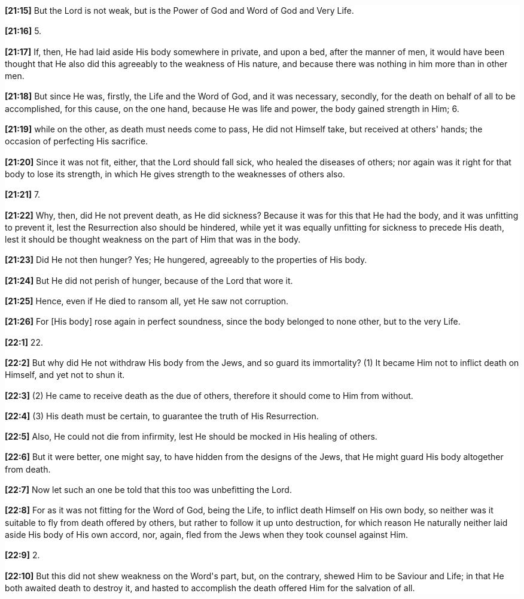 **[21:15]** But the Lord is not weak, but is the Power of God and Word of God and Very Life.

**[21:16]** 5.

**[21:17]** If, then, He had laid aside His body somewhere in private, and upon a bed, after the manner of men, it would have been thought that He also did this agreeably to the weakness of His nature, and because there was nothing in him more than in other men.

**[21:18]** But since He was, firstly, the Life and the Word of God, and it was necessary, secondly, for the death on behalf of all to be accomplished, for this cause, on the one hand, because He was life and power, the body gained strength in Him; 6.

**[21:19]** while on the other, as death must needs come to pass, He did not Himself take, but received at others' hands; the occasion of perfecting His sacrifice.

**[21:20]** Since it was not fit, either, that the Lord should fall sick, who healed the diseases of others; nor again was it right for that body to lose its strength, in which He gives strength to the weaknesses of others also.

**[21:21]** 7.

**[21:22]** Why, then, did He not prevent death, as He did sickness? Because it was for this that He had the body, and it was unfitting to prevent it, lest the Resurrection also should be hindered, while yet it was equally unfitting for sickness to precede His death, lest it should be thought weakness on the part of Him that was in the body.

**[21:23]** Did He not then hunger? Yes; He hungered, agreeably to the properties of His body.

**[21:24]** But He did not perish of hunger, because of the Lord that wore it.

**[21:25]** Hence, even if He died to ransom all, yet He saw not corruption.

**[21:26]** For [His body] rose again in perfect soundness, since the body belonged to none other, but to the very Life.

**[22:1]** 22.

**[22:2]** But why did He not withdraw His body from the Jews, and so guard its immortality? (1) It became Him not to inflict death on Himself, and yet not to shun it.

**[22:3]** (2) He came to receive death as the due of others, therefore it should come to Him from without.

**[22:4]** (3) His death must be certain, to guarantee the truth of His Resurrection.

**[22:5]** Also, He could not die from infirmity, lest He should be mocked in His healing of others.

**[22:6]** But it were better, one might say, to have hidden from the designs of the Jews, that He might guard His body altogether from death.

**[22:7]** Now let such an one be told that this too was unbefitting the Lord.

**[22:8]** For as it was not fitting for the Word of God, being the Life, to inflict death Himself on His own body, so neither was it suitable to fly from death offered by others, but rather to follow it up unto destruction, for which reason He naturally neither laid aside His body of His own accord, nor, again, fled from the Jews when they took counsel against Him.

**[22:9]** 2.

**[22:10]** But this did not shew weakness on the Word's part, but, on the contrary, shewed Him to be Saviour and Life; in that He both awaited death to destroy it, and hasted to accomplish the death offered Him for the salvation of all.
